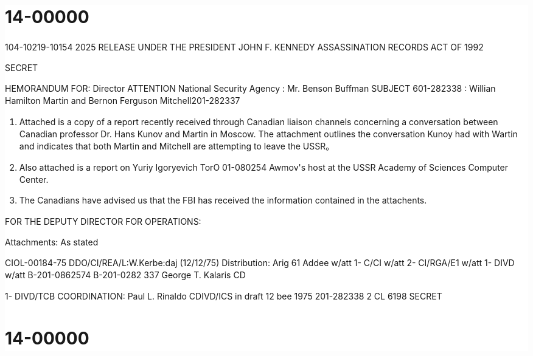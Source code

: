 # 14-00000
104-10219-10154
2025 RELEASE UNDER THE PRESIDENT JOHN F. KENNEDY ASSASSINATION RECORDS ACT OF 1992

SECRET

HEMORANDUM FOR: Director
ATTENTION National Security Agency
: Mr. Benson Buffman
SUBJECT
601-282338
: Willian Hamilton Martin and Bernon Ferguson
Mitchell201-282337

1. Attached is a copy of a report recently received through
Canadian liaison channels concerning a conversation between
Canadian professor Dr. Hans Kunov and Martin in Moscow. The
attachment outlines the conversation Kunoy had with Wartin and
indicates that both Martin and Mitchell are attempting to leave
the USSR。

2. Also attached is a report on Yuriy Igoryevich TorO 01-080254
Awmov's host at the USSR Academy of Sciences Computer Center.

3. The Canadians have advised us that the FBI has received
the information contained in the attachents.

FOR THE DEPUTY DIRECTOR FOR OPERATIONS:

Attachments:
As stated

CIOL-00184-75
DDO/CI/REA/L:W.Kerbe:daj (12/12/75)
Distribution:
Arig 61 Addee w/att
1- C/CI w/att
2- CI/RGA/E1 w/att
1- DIVD w/att
B-201-0862574
B-201-0282 337
George T. Kalaris
CD

1- DIVD/TCB
COORDINATION:
Paul L. Rinaldo
CDIVD/ICS in draft
12 bee 1975
201-282338
2 CL 6198
SECRET

# 14-00000
